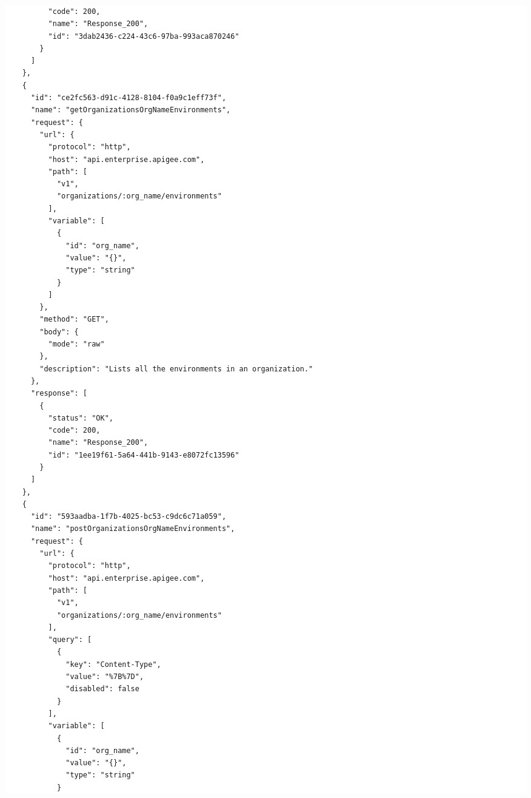               "code": 200,
              "name": "Response_200",
              "id": "3dab2436-c224-43c6-97ba-993aca870246"
            }
          ]
        },
        {
          "id": "ce2fc563-d91c-4128-8104-f0a9c1eff73f",
          "name": "getOrganizationsOrgNameEnvironments",
          "request": {
            "url": {
              "protocol": "http",
              "host": "api.enterprise.apigee.com",
              "path": [
                "v1",
                "organizations/:org_name/environments"
              ],
              "variable": [
                {
                  "id": "org_name",
                  "value": "{}",
                  "type": "string"
                }
              ]
            },
            "method": "GET",
            "body": {
              "mode": "raw"
            },
            "description": "Lists all the environments in an organization."
          },
          "response": [
            {
              "status": "OK",
              "code": 200,
              "name": "Response_200",
              "id": "1ee19f61-5a64-441b-9143-e8072fc13596"
            }
          ]
        },
        {
          "id": "593aadba-1f7b-4025-bc53-c9dc6c71a059",
          "name": "postOrganizationsOrgNameEnvironments",
          "request": {
            "url": {
              "protocol": "http",
              "host": "api.enterprise.apigee.com",
              "path": [
                "v1",
                "organizations/:org_name/environments"
              ],
              "query": [
                {
                  "key": "Content-Type",
                  "value": "%7B%7D",
                  "disabled": false
                }
              ],
              "variable": [
                {
                  "id": "org_name",
                  "value": "{}",
                  "type": "string"
                }